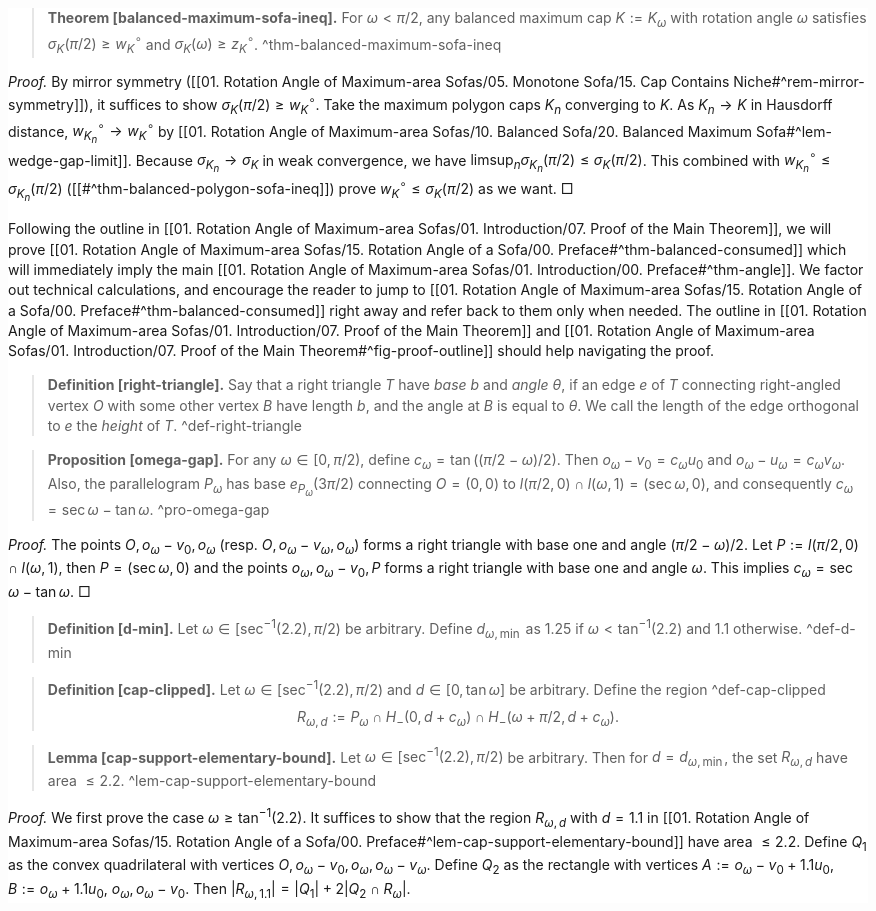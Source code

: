 > __Theorem [balanced-maximum-sofa-ineq].__ For $\omega < \pi/2$, any balanced maximum cap $K := K_\omega$ with rotation angle $\omega$ satisfies $\sigma_K(\pi/2) \geq w_K^\circ$ and $\sigma_K(\omega) \geq z_K^\circ$. ^thm-balanced-maximum-sofa-ineq

_Proof._ By mirror symmetry ([[01. Rotation Angle of Maximum-area Sofas/05. Monotone Sofa/15. Cap Contains Niche#^rem-mirror-symmetry]]), it suffices to show $\sigma_K(\pi/2) \geq w_K^\circ$. Take the maximum polygon caps $K_n$ converging to $K$. As $K_n \to K$ in Hausdorff distance, $w_{K_n} ^{\circ} \to w_K^{\circ}$ by [[01. Rotation Angle of Maximum-area Sofas/10. Balanced Sofa/20. Balanced Maximum Sofa#^lem-wedge-gap-limit]]. Because $\sigma_{K_n} \to \sigma_K$ in weak convergence, we have $\limsup_{ n } \sigma_{K_n}(\pi/2) \leq \sigma_K(\pi/2)$. This combined with $w_{K_n}^{\circ} \leq \sigma_{K_n}(\pi/2)$ ([[#^thm-balanced-polygon-sofa-ineq]]) prove $w_K^\circ \leq \sigma_K(\pi/2)$ as we want. □

Following the outline in [[01. Rotation Angle of Maximum-area Sofas/01. Introduction/07. Proof of the Main Theorem]], we will prove [[01. Rotation Angle of Maximum-area Sofas/15. Rotation Angle of a Sofa/00. Preface#^thm-balanced-consumed]] which will immediately imply the main [[01. Rotation Angle of Maximum-area Sofas/01. Introduction/00. Preface#^thm-angle]]. We factor out technical calculations, and encourage the reader to jump to [[01. Rotation Angle of Maximum-area Sofas/15. Rotation Angle of a Sofa/00. Preface#^thm-balanced-consumed]] right away and refer back to them only when needed. The outline in [[01. Rotation Angle of Maximum-area Sofas/01. Introduction/07. Proof of the Main Theorem]] and [[01. Rotation Angle of Maximum-area Sofas/01. Introduction/07. Proof of the Main Theorem#^fig-proof-outline]] should help navigating the proof.

> __Definition [right-triangle].__ Say that a right triangle $T$ have _base_ $b$ and _angle_ $\theta$, if an edge $e$ of $T$ connecting right-angled vertex $O$ with some other vertex $B$ have length $b$, and the angle at $B$ is equal to $\theta$. We call the length of the edge orthogonal to $e$ the _height_ of $T$. ^def-right-triangle

> __Proposition [omega-gap].__ For any $\omega \in [0, \pi/2)$, define $c_\omega = \tan((\pi/2 - \omega) / 2)$. Then $o_\omega - v_0 = c_\omega u_0$ and $o_\omega - u_\omega = c_\omega v_\omega$. Also, the parallelogram $P_\omega$ has base $e_{P_\omega}(3\pi/2)$ connecting $O = (0, 0)$ to $l(\pi/2, 0) \cap l(\omega, 1) = (\sec \omega, 0)$, and consequently $c_\omega = \sec \omega - \tan \omega$. ^pro-omega-gap

_Proof._ The points $O, o_\omega - v_0, o_\omega$ (resp. $O, o_\omega - v_\omega, o_\omega$) forms a right triangle with base one and angle $(\pi/2 - \omega) / 2$. Let $P := l(\pi/2, 0) \cap l(\omega, 1)$, then $P = (\sec \omega, 0)$ and the points $o_\omega, o_\omega - v_0, P$ forms a right triangle with base one and angle $\omega$. This implies $c_\omega = \sec \omega - \tan \omega$. □

> __Definition [d-min].__ Let $\omega \in [\sec^{-1}(2.2), \pi/2)$ be arbitrary. Define $d_{\omega, \min}$ as $1.25$ if $\omega < \tan^{-1}(2.2)$ and $1.1$ otherwise. ^def-d-min

> __Definition [cap-clipped].__ Let $\omega \in [\sec^{-1}(2.2), \pi/2)$ and $d \in [0, \tan \omega]$ be arbitrary. Define the region ^def-cap-clipped
$$
R_{\omega, d} := P_\omega \cap H_-(0, d + c_\omega) \cap H_-(\omega + \pi/2, d + c_\omega).
$$

> __Lemma [cap-support-elementary-bound].__ Let $\omega \in [\sec^{-1}(2.2), \pi/2)$ be arbitrary. Then for $d = d_{\omega, \min}$, the set $R_{\omega, d}$ have area $\leq 2.2$. ^lem-cap-support-elementary-bound

_Proof._ We first prove the case $\omega \geq \tan^{-1}(2.2)$. It suffices to show that the region $R_{\omega, d}$ with $d=1.1$ in [[01. Rotation Angle of Maximum-area Sofas/15. Rotation Angle of a Sofa/00. Preface#^lem-cap-support-elementary-bound]] have area $\leq 2.2$. Define $Q_1$ as the convex quadrilateral with vertices $O, o_\omega - v_0, o_\omega, o_\omega - v_\omega$. Define $Q_2$ as the rectangle with vertices $A := o_\omega - v_0 + 1.1 u_0$, $B := o_\omega + 1.1 u_0$, $o_\omega, o_\omega - v_0$. Then $|R_{\omega, 1.1}| = |Q_1| + 2|Q_2 \cap R_\omega|$.
